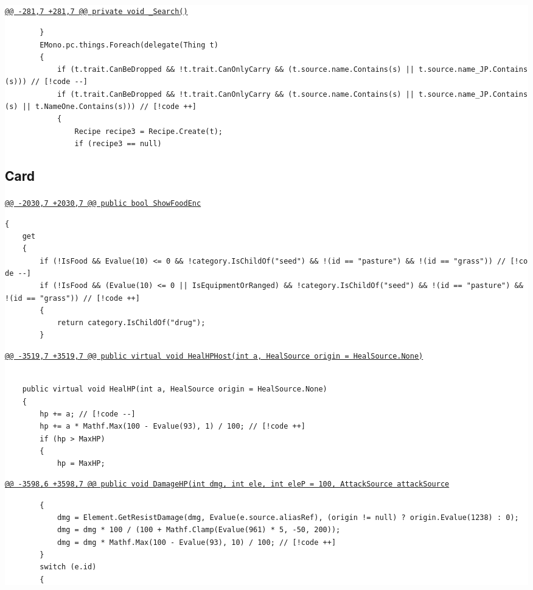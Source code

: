 [`@@ -281,7 +281,7 @@ private void _Search()`](https://github.com/Elin-Modding-Resources/Elin-Decompiled/blob/55c6af1934813e86be4e55984ae13749ca61b22c/Elin/BuildMenu.cs#L281-L287)
```cs:line-numbers=281
		}
		EMono.pc.things.Foreach(delegate(Thing t)
		{
			if (t.trait.CanBeDropped && !t.trait.CanOnlyCarry && (t.source.name.Contains(s) || t.source.name_JP.Contains(s))) // [!code --]
			if (t.trait.CanBeDropped && !t.trait.CanOnlyCarry && (t.source.name.Contains(s) || t.source.name_JP.Contains(s) || t.NameOne.Contains(s))) // [!code ++]
			{
				Recipe recipe3 = Recipe.Create(t);
				if (recipe3 == null)
```

## Card

[`@@ -2030,7 +2030,7 @@ public bool ShowFoodEnc`](https://github.com/Elin-Modding-Resources/Elin-Decompiled/blob/55c6af1934813e86be4e55984ae13749ca61b22c/Elin/Card.cs#L2030-L2036)
```cs:line-numbers=2030
{
	get
	{
		if (!IsFood && Evalue(10) <= 0 && !category.IsChildOf("seed") && !(id == "pasture") && !(id == "grass")) // [!code --]
		if (!IsFood && (Evalue(10) <= 0 || IsEquipmentOrRanged) && !category.IsChildOf("seed") && !(id == "pasture") && !(id == "grass")) // [!code ++]
		{
			return category.IsChildOf("drug");
		}
```

[`@@ -3519,7 +3519,7 @@ public virtual void HealHPHost(int a, HealSource origin = HealSource.None)`](https://github.com/Elin-Modding-Resources/Elin-Decompiled/blob/55c6af1934813e86be4e55984ae13749ca61b22c/Elin/Card.cs#L3519-L3525)
```cs:line-numbers=3519

	public virtual void HealHP(int a, HealSource origin = HealSource.None)
	{
		hp += a; // [!code --]
		hp += a * Mathf.Max(100 - Evalue(93), 1) / 100; // [!code ++]
		if (hp > MaxHP)
		{
			hp = MaxHP;
```

[`@@ -3598,6 +3598,7 @@ public void DamageHP(int dmg, int ele, int eleP = 100, AttackSource attackSource`](https://github.com/Elin-Modding-Resources/Elin-Decompiled/blob/55c6af1934813e86be4e55984ae13749ca61b22c/Elin/Card.cs#L3598-L3603)
```cs:line-numbers=3598
		{
			dmg = Element.GetResistDamage(dmg, Evalue(e.source.aliasRef), (origin != null) ? origin.Evalue(1238) : 0);
			dmg = dmg * 100 / (100 + Mathf.Clamp(Evalue(961) * 5, -50, 200));
			dmg = dmg * Mathf.Max(100 - Evalue(93), 10) / 100; // [!code ++]
		}
		switch (e.id)
		{
```
